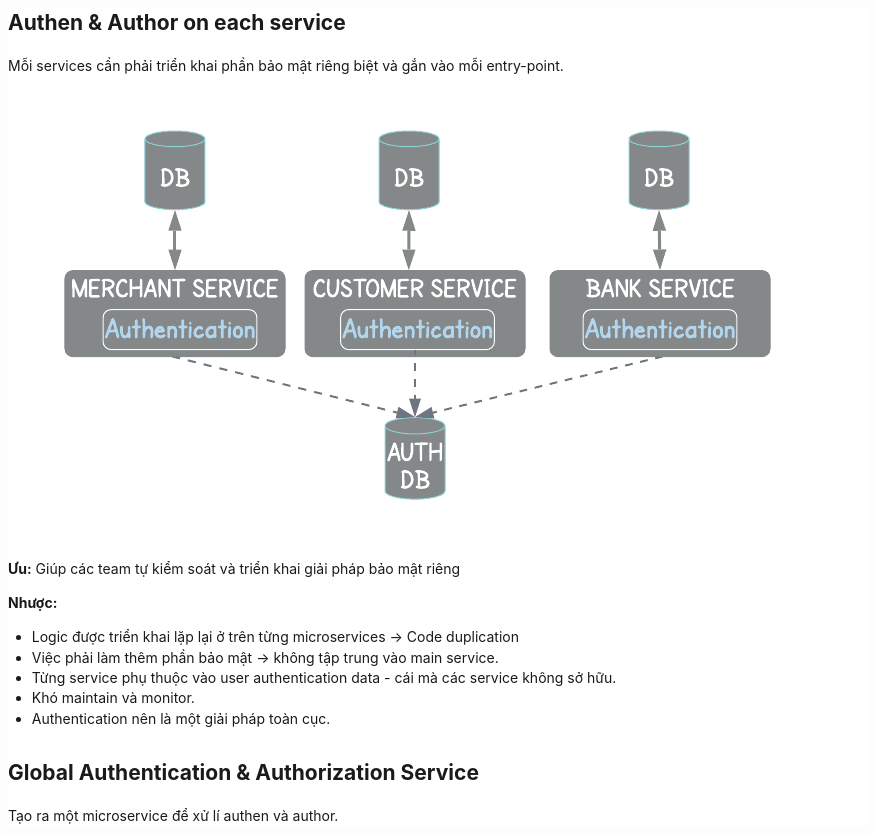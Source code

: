 ## Authen & Author on each service

Mỗi services cần phải triển khai phần bảo mật riêng biệt và gắn vào mỗi entry-point. 

![e8oswt42dvpkc017o5h4.png](blog_img/e8oswt42dvpkc017o5h4.png)

**Ưu:** Giúp các team tự kiểm soát và triển khai giải pháp bảo mật riêng

**Nhược:** 

- Logic được triển khai lặp lại ở trên từng microservices → Code duplication
- Việc phải làm thêm phần bảo mật → không tập trung vào main service.
- Từng service phụ thuộc vào user authentication data - cái mà các service không sở hữu.
- Khó maintain và monitor.
- Authentication nên là một giải pháp toàn cục.

## **Global Authentication & Authorization Service**

Tạo ra một microservice để xử lí authen và author. 
